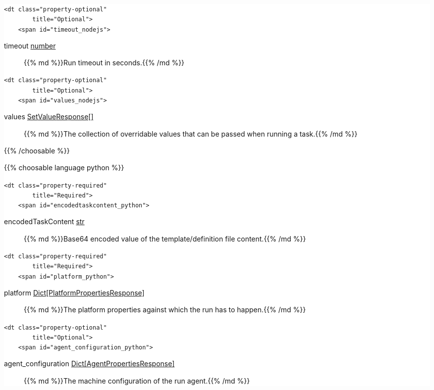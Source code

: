     <dt class="property-optional"
            title="Optional">
        <span id="timeout_nodejs">
<a href="#timeout_nodejs" style="color: inherit; text-decoration: inherit;">timeout</a>
</span> 
        <span class="property-indicator"></span>
        <span class="property-type"><a href="https://developer.mozilla.org/en-US/docs/Web/JavaScript/Reference/Global_Objects/integer">number</a></span>
    </dt>
    <dd>{{% md %}}Run timeout in seconds.{{% /md %}}</dd>

    <dt class="property-optional"
            title="Optional">
        <span id="values_nodejs">
<a href="#values_nodejs" style="color: inherit; text-decoration: inherit;">values</a>
</span> 
        <span class="property-indicator"></span>
        <span class="property-type"><a href="#setvalueresponse">Set<wbr>Value<wbr>Response[]</a></span>
    </dt>
    <dd>{{% md %}}The collection of overridable values that can be passed when running a task.{{% /md %}}</dd>

</dl>
{{% /choosable %}}


{{% choosable language python %}}
<dl class="resources-properties">

    <dt class="property-required"
            title="Required">
        <span id="encodedtaskcontent_python">
<a href="#encodedtaskcontent_python" style="color: inherit; text-decoration: inherit;">encoded<wbr>Task<wbr>Content</a>
</span> 
        <span class="property-indicator"></span>
        <span class="property-type"><a href="https://docs.python.org/3/library/stdtypes.html">str</a></span>
    </dt>
    <dd>{{% md %}}Base64 encoded value of the template/definition file content.{{% /md %}}</dd>

    <dt class="property-required"
            title="Required">
        <span id="platform_python">
<a href="#platform_python" style="color: inherit; text-decoration: inherit;">platform</a>
</span> 
        <span class="property-indicator"></span>
        <span class="property-type"><a href="#platformpropertiesresponse">Dict[Platform<wbr>Properties<wbr>Response]</a></span>
    </dt>
    <dd>{{% md %}}The platform properties against which the run has to happen.{{% /md %}}</dd>

    <dt class="property-optional"
            title="Optional">
        <span id="agent_configuration_python">
<a href="#agent_configuration_python" style="color: inherit; text-decoration: inherit;">agent_<wbr>configuration</a>
</span> 
        <span class="property-indicator"></span>
        <span class="property-type"><a href="#agentpropertiesresponse">Dict[Agent<wbr>Properties<wbr>Response]</a></span>
    </dt>
    <dd>{{% md %}}The machine configuration of the run agent.{{% /md %}}</dd>
